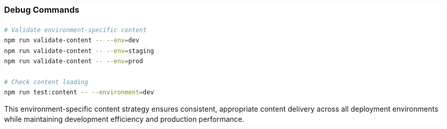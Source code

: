 ### Debug Commands

```bash
# Validate environment-specific content
npm run validate-content -- --env=dev
npm run validate-content -- --env=staging  
npm run validate-content -- --env=prod

# Check content loading
npm run test:content -- --environment=dev
```

This environment-specific content strategy ensures consistent, appropriate content delivery across all deployment environments while maintaining development efficiency and production performance.